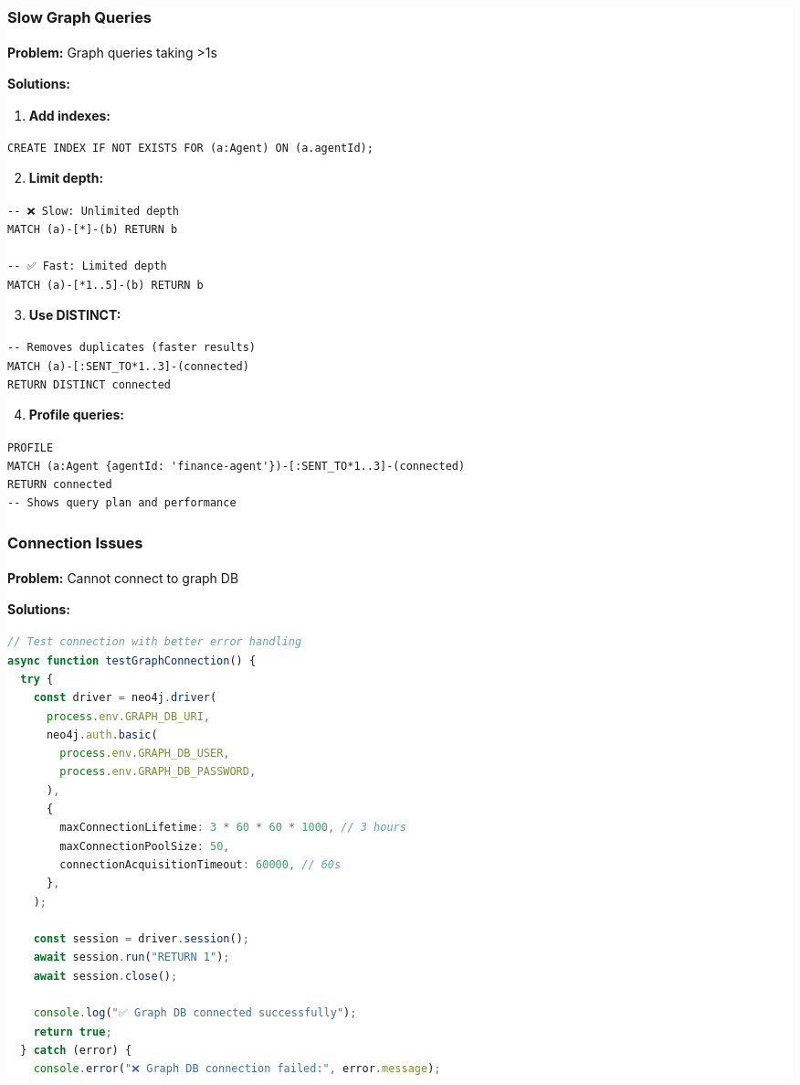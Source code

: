 ### Slow Graph Queries

**Problem:** Graph queries taking >1s

**Solutions:**

1. **Add indexes:**

```cypher
CREATE INDEX IF NOT EXISTS FOR (a:Agent) ON (a.agentId);
```

2. **Limit depth:**

```cypher
-- ❌ Slow: Unlimited depth
MATCH (a)-[*]-(b) RETURN b

-- ✅ Fast: Limited depth
MATCH (a)-[*1..5]-(b) RETURN b
```

3. **Use DISTINCT:**

```cypher
-- Removes duplicates (faster results)
MATCH (a)-[:SENT_TO*1..3]-(connected)
RETURN DISTINCT connected
```

4. **Profile queries:**

```cypher
PROFILE
MATCH (a:Agent {agentId: 'finance-agent'})-[:SENT_TO*1..3]-(connected)
RETURN connected
-- Shows query plan and performance
```

### Connection Issues

**Problem:** Cannot connect to graph DB

**Solutions:**

```typescript
// Test connection with better error handling
async function testGraphConnection() {
  try {
    const driver = neo4j.driver(
      process.env.GRAPH_DB_URI,
      neo4j.auth.basic(
        process.env.GRAPH_DB_USER,
        process.env.GRAPH_DB_PASSWORD,
      ),
      {
        maxConnectionLifetime: 3 * 60 * 60 * 1000, // 3 hours
        maxConnectionPoolSize: 50,
        connectionAcquisitionTimeout: 60000, // 60s
      },
    );

    const session = driver.session();
    await session.run("RETURN 1");
    await session.close();

    console.log("✅ Graph DB connected successfully");
    return true;
  } catch (error) {
    console.error("❌ Graph DB connection failed:", error.message);
```